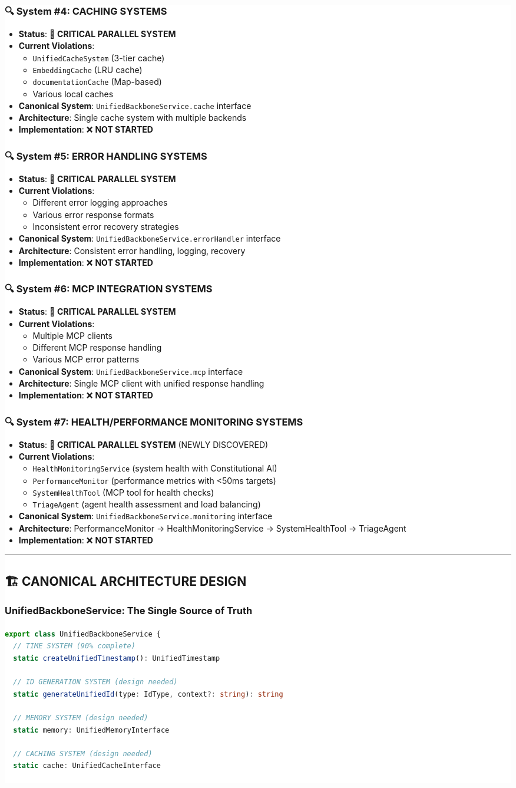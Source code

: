 ### 🔍 **System #4: CACHING SYSTEMS**
- **Status**: 🚨 **CRITICAL PARALLEL SYSTEM**
- **Current Violations**:
  - `UnifiedCacheSystem` (3-tier cache)
  - `EmbeddingCache` (LRU cache)
  - `documentationCache` (Map-based)
  - Various local caches
- **Canonical System**: `UnifiedBackboneService.cache` interface
- **Architecture**: Single cache system with multiple backends
- **Implementation**: ❌ **NOT STARTED**

### 🔍 **System #5: ERROR HANDLING SYSTEMS**
- **Status**: 🚨 **CRITICAL PARALLEL SYSTEM**
- **Current Violations**:
  - Different error logging approaches
  - Various error response formats
  - Inconsistent error recovery strategies
- **Canonical System**: `UnifiedBackboneService.errorHandler` interface
- **Architecture**: Consistent error handling, logging, recovery
- **Implementation**: ❌ **NOT STARTED**

### 🔍 **System #6: MCP INTEGRATION SYSTEMS**
- **Status**: 🚨 **CRITICAL PARALLEL SYSTEM**
- **Current Violations**:
  - Multiple MCP clients
  - Different MCP response handling
  - Various MCP error patterns
- **Canonical System**: `UnifiedBackboneService.mcp` interface
- **Architecture**: Single MCP client with unified response handling
- **Implementation**: ❌ **NOT STARTED**

### 🔍 **System #7: HEALTH/PERFORMANCE MONITORING SYSTEMS**
- **Status**: 🚨 **CRITICAL PARALLEL SYSTEM** (NEWLY DISCOVERED)
- **Current Violations**:
  - `HealthMonitoringService` (system health with Constitutional AI)
  - `PerformanceMonitor` (performance metrics with <50ms targets)
  - `SystemHealthTool` (MCP tool for health checks)
  - `TriageAgent` (agent health assessment and load balancing)
- **Canonical System**: `UnifiedBackboneService.monitoring` interface
- **Architecture**: PerformanceMonitor → HealthMonitoringService → SystemHealthTool → TriageAgent
- **Implementation**: ❌ **NOT STARTED**

---

## 🏗️ **CANONICAL ARCHITECTURE DESIGN**

### **UnifiedBackboneService: The Single Source of Truth**

```typescript
export class UnifiedBackboneService {
  // TIME SYSTEM (90% complete)
  static createUnifiedTimestamp(): UnifiedTimestamp
  
  // ID GENERATION SYSTEM (design needed)
  static generateUnifiedId(type: IdType, context?: string): string
  
  // MEMORY SYSTEM (design needed)
  static memory: UnifiedMemoryInterface
  
  // CACHING SYSTEM (design needed)
  static cache: UnifiedCacheInterface
  
```